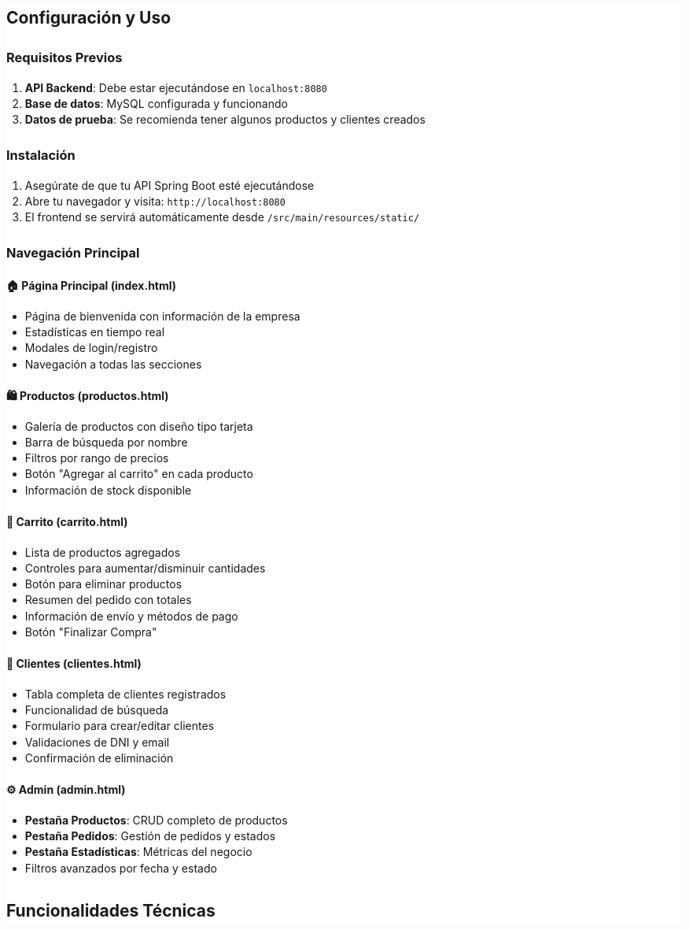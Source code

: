 
## Configuración y Uso

### Requisitos Previos
1. **API Backend**: Debe estar ejecutándose en `localhost:8080`
2. **Base de datos**: MySQL configurada y funcionando
3. **Datos de prueba**: Se recomienda tener algunos productos y clientes creados

### Instalación
1. Asegúrate de que tu API Spring Boot esté ejecutándose
2. Abre tu navegador y visita: `http://localhost:8080`
3. El frontend se servirá automáticamente desde `/src/main/resources/static/`

### Navegación Principal

#### 🏠 Página Principal (index.html)
- Página de bienvenida con información de la empresa
- Estadísticas en tiempo real
- Modales de login/registro
- Navegación a todas las secciones

#### 🛍️ Productos (productos.html)
- Galería de productos con diseño tipo tarjeta
- Barra de búsqueda por nombre
- Filtros por rango de precios
- Botón "Agregar al carrito" en cada producto
- Información de stock disponible

#### 🛒 Carrito (carrito.html)
- Lista de productos agregados
- Controles para aumentar/disminuir cantidades
- Botón para eliminar productos
- Resumen del pedido con totales
- Información de envío y métodos de pago
- Botón "Finalizar Compra"

#### 👥 Clientes (clientes.html)
- Tabla completa de clientes registrados
- Funcionalidad de búsqueda
- Formulario para crear/editar clientes
- Validaciones de DNI y email
- Confirmación de eliminación

#### ⚙️ Admin (admin.html)
- **Pestaña Productos**: CRUD completo de productos
- **Pestaña Pedidos**: Gestión de pedidos y estados
- **Pestaña Estadísticas**: Métricas del negocio
- Filtros avanzados por fecha y estado

## Funcionalidades Técnicas
